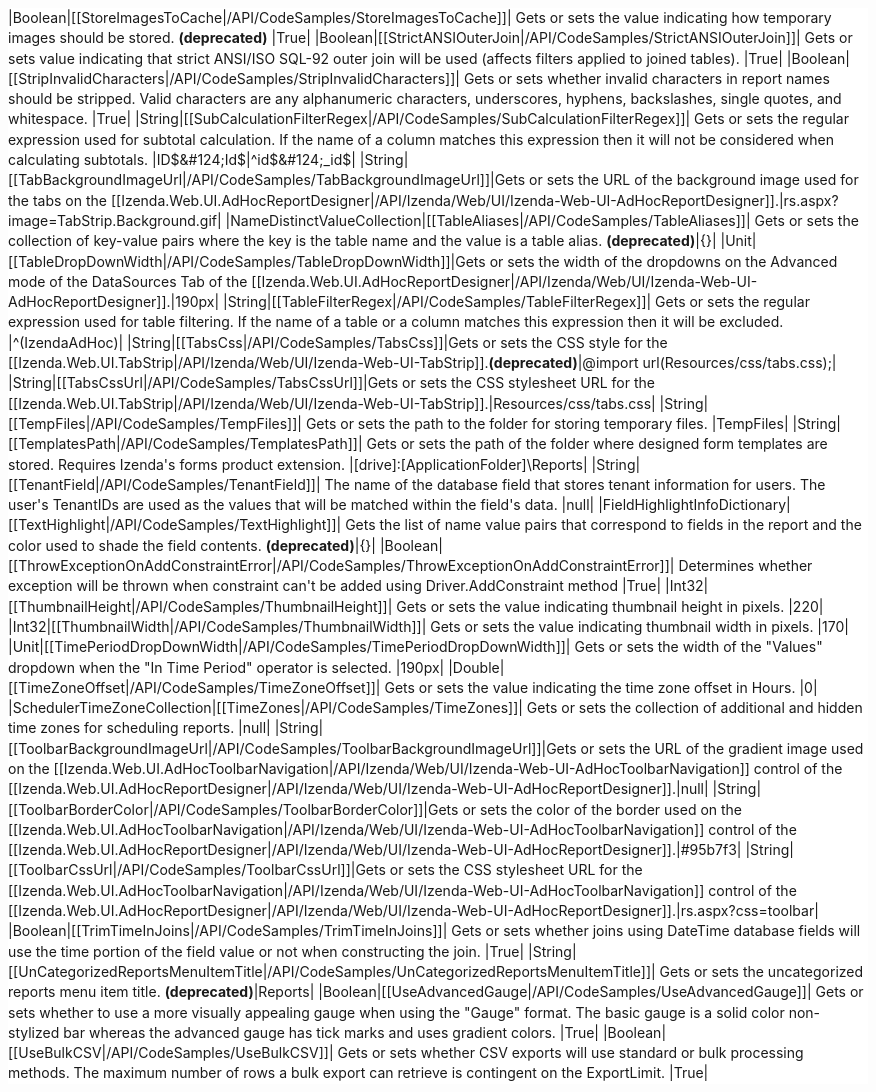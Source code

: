 |Boolean|[[StoreImagesToCache|/API/CodeSamples/StoreImagesToCache]]| Gets or sets the value indicating how temporary images should be stored. **(deprecated)** |True|
|Boolean|[[StrictANSIOuterJoin|/API/CodeSamples/StrictANSIOuterJoin]]| Gets or sets value indicating that strict ANSI/ISO SQL-92 outer join will be used (affects filters applied to joined tables). |True|
|Boolean|[[StripInvalidCharacters|/API/CodeSamples/StripInvalidCharacters]]| Gets or sets whether invalid characters in report names should be stripped.  Valid characters are any alphanumeric characters, underscores, hyphens, backslashes, single quotes, and whitespace. |True|
|String|[[SubCalculationFilterRegex|/API/CodeSamples/SubCalculationFilterRegex]]| Gets or sets the regular expression used for subtotal calculation. If the name of a column matches this expression then it will not be considered when calculating subtotals. |ID$&#124;Id$&#124;^id$&#124;_id$|
|String|[[TabBackgroundImageUrl|/API/CodeSamples/TabBackgroundImageUrl]]|Gets or sets the URL of the background image used for the tabs on the [[Izenda.Web.UI.AdHocReportDesigner|/API/Izenda/Web/UI/Izenda-Web-UI-AdHocReportDesigner]].|rs.aspx?image=TabStrip.Background.gif|
|NameDistinctValueCollection|[[TableAliases|/API/CodeSamples/TableAliases]]| Gets or sets the collection of key-value pairs where the key is the table name and the value is a table alias. **(deprecated)**|{}|
|Unit|[[TableDropDownWidth|/API/CodeSamples/TableDropDownWidth]]|Gets or sets the width of the dropdowns on the Advanced mode of the DataSources Tab of the [[Izenda.Web.UI.AdHocReportDesigner|/API/Izenda/Web/UI/Izenda-Web-UI-AdHocReportDesigner]].|190px|
|String|[[TableFilterRegex|/API/CodeSamples/TableFilterRegex]]| Gets or sets the regular expression used for table filtering. If the name of a table or a column matches this expression then it will be excluded. |^(IzendaAdHoc)|
|String|[[TabsCss|/API/CodeSamples/TabsCss]]|Gets or sets the CSS style for the [[Izenda.Web.UI.TabStrip|/API/Izenda/Web/UI/Izenda-Web-UI-TabStrip]].**(deprecated)**|@import url(Resources/css/tabs.css);|
|String|[[TabsCssUrl|/API/CodeSamples/TabsCssUrl]]|Gets or sets the CSS stylesheet URL for the [[Izenda.Web.UI.TabStrip|/API/Izenda/Web/UI/Izenda-Web-UI-TabStrip]].|Resources/css/tabs.css|
|String|[[TempFiles|/API/CodeSamples/TempFiles]]| Gets or sets the path to the folder for storing temporary files. |TempFiles|
|String|[[TemplatesPath|/API/CodeSamples/TemplatesPath]]| Gets or sets the path of the folder where designed form templates are stored.  Requires Izenda's forms product extension. |[drive]:\[ApplicationFolder]\Reports|
|String|[[TenantField|/API/CodeSamples/TenantField]]| The name of the database field that stores tenant information for users. The user's TenantIDs are used as the values that will be matched within the field's data.  |null|
|FieldHighlightInfoDictionary|[[TextHighlight|/API/CodeSamples/TextHighlight]]| Gets the list of name value pairs that correspond to fields in the report and the color used to shade the field contents. **(deprecated)**|{}|
|Boolean|[[ThrowExceptionOnAddConstraintError|/API/CodeSamples/ThrowExceptionOnAddConstraintError]]| Determines whether exception will be thrown when constraint can't be added using Driver.AddConstraint method |True|
|Int32|[[ThumbnailHeight|/API/CodeSamples/ThumbnailHeight]]| Gets or sets the value indicating thumbnail height in pixels. |220|
|Int32|[[ThumbnailWidth|/API/CodeSamples/ThumbnailWidth]]| Gets or sets the value indicating thumbnail width in pixels. |170|
|Unit|[[TimePeriodDropDownWidth|/API/CodeSamples/TimePeriodDropDownWidth]]| Gets or sets the width of the "Values" dropdown when the "In Time Period" operator is selected. |190px|
|Double|[[TimeZoneOffset|/API/CodeSamples/TimeZoneOffset]]| Gets or sets the value indicating the time zone offset in Hours. |0|
|SchedulerTimeZoneCollection|[[TimeZones|/API/CodeSamples/TimeZones]]| Gets or sets the collection of additional and hidden time zones for scheduling reports. |null|
|String|[[ToolbarBackgroundImageUrl|/API/CodeSamples/ToolbarBackgroundImageUrl]]|Gets or sets the URL of the gradient image used on the [[Izenda.Web.UI.AdHocToolbarNavigation|/API/Izenda/Web/UI/Izenda-Web-UI-AdHocToolbarNavigation]] control of the [[Izenda.Web.UI.AdHocReportDesigner|/API/Izenda/Web/UI/Izenda-Web-UI-AdHocReportDesigner]].|null|
|String|[[ToolbarBorderColor|/API/CodeSamples/ToolbarBorderColor]]|Gets or sets the color of the border used on the [[Izenda.Web.UI.AdHocToolbarNavigation|/API/Izenda/Web/UI/Izenda-Web-UI-AdHocToolbarNavigation]] control of the [[Izenda.Web.UI.AdHocReportDesigner|/API/Izenda/Web/UI/Izenda-Web-UI-AdHocReportDesigner]].|#95b7f3|
|String|[[ToolbarCssUrl|/API/CodeSamples/ToolbarCssUrl]]|Gets or sets the CSS stylesheet URL for the [[Izenda.Web.UI.AdHocToolbarNavigation|/API/Izenda/Web/UI/Izenda-Web-UI-AdHocToolbarNavigation]] control of the [[Izenda.Web.UI.AdHocReportDesigner|/API/Izenda/Web/UI/Izenda-Web-UI-AdHocReportDesigner]].|rs.aspx?css=toolbar|
|Boolean|[[TrimTimeInJoins|/API/CodeSamples/TrimTimeInJoins]]| Gets or sets whether joins using DateTime database fields will use the time portion of the field value or not when constructing the join. |True|
|String|[[UnCategorizedReportsMenuItemTitle|/API/CodeSamples/UnCategorizedReportsMenuItemTitle]]| Gets or sets the uncategorized reports menu item title. **(deprecated)**|Reports|
|Boolean|[[UseAdvancedGauge|/API/CodeSamples/UseAdvancedGauge]]| Gets or sets whether to use a more visually appealing gauge when using the "Gauge" format. The basic gauge is a solid color non-stylized bar whereas the advanced gauge has tick marks and uses gradient colors. |True|
|Boolean|[[UseBulkCSV|/API/CodeSamples/UseBulkCSV]]| Gets or sets whether CSV exports will use standard or bulk processing methods. The maximum number of rows a bulk export can retrieve is contingent on the ExportLimit. |True|